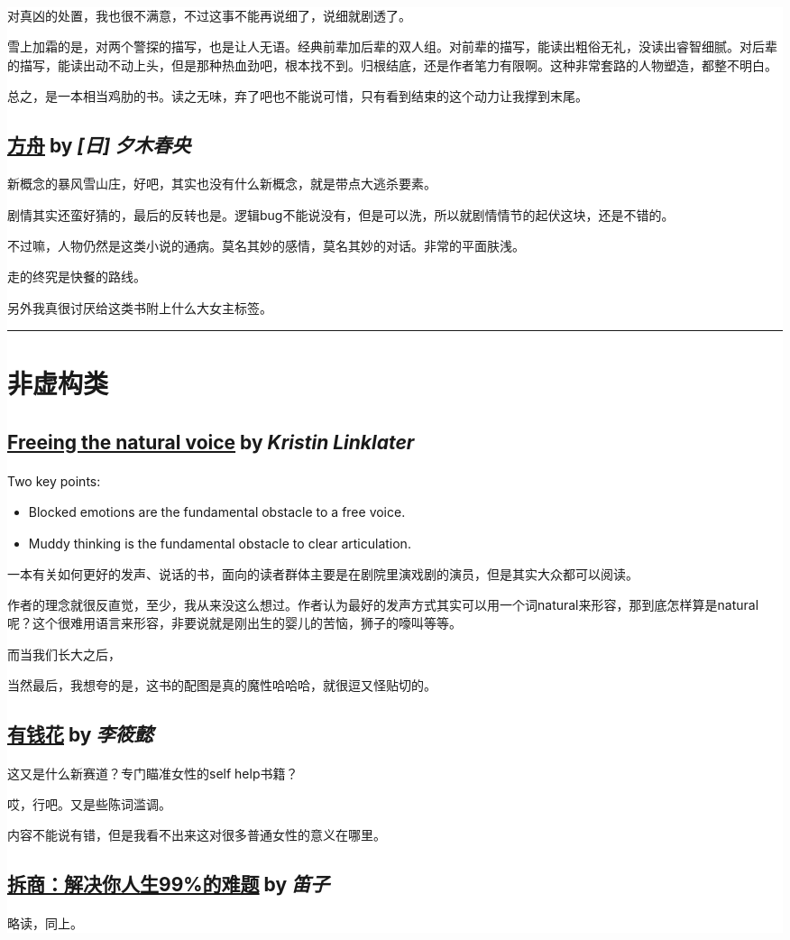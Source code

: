 对真凶的处置，我也很不满意，不过这事不能再说细了，说细就剧透了。

雪上加霜的是，对两个警探的描写，也是让人无语。经典前辈加后辈的双人组。对前辈的描写，能读出粗俗无礼，没读出睿智细腻。对后辈的描写，能读出动不动上头，但是那种热血劲吧，根本找不到。归根结底，还是作者笔力有限啊。这种非常套路的人物塑造，都整不明白。

总之，是一本相当鸡肋的书。读之无味，弃了吧也不能说可惜，只有看到结束的这个动力让我撑到末尾。

## [方舟](https://book.douban.com/subject/36832093/) by *[日] 夕木春央*

新概念的暴风雪山庄，好吧，其实也没有什么新概念，就是带点大逃杀要素。

剧情其实还蛮好猜的，最后的反转也是。逻辑bug不能说没有，但是可以洗，所以就剧情情节的起伏这块，还是不错的。

不过嘛，人物仍然是这类小说的通病。莫名其妙的感情，莫名其妙的对话。非常的平面肤浅。

走的终究是快餐的路线。

另外我真很讨厌给这类书附上什么大女主标签。

---

# 非虚构类

## [Freeing the natural voice](https://book.douban.com/subject/17819193/) by *Kristin Linklater*

Two key points:

- Blocked emotions are the fundamental obstacle to a free voice.

- Muddy thinking is the fundamental obstacle to clear articulation.

一本有关如何更好的发声、说话的书，面向的读者群体主要是在剧院里演戏剧的演员，但是其实大众都可以阅读。

作者的理念就很反直觉，至少，我从来没这么想过。作者认为最好的发声方式其实可以用一个词natural来形容，那到底怎样算是natural呢？这个很难用语言来形容，非要说就是刚出生的婴儿的苦恼，狮子的嚎叫等等。

而当我们长大之后，

当然最后，我想夸的是，这书的配图是真的魔性哈哈哈，就很逗又怪贴切的。

## [有钱花](https://book.douban.com/subject/37068162/) by *李筱懿*

这又是什么新赛道？专门瞄准女性的self help书籍？

哎，行吧。又是些陈词滥调。

内容不能说有错，但是我看不出来这对很多普通女性的意义在哪里。

## [拆商：解决你人生99%的难题](https://book.douban.com/subject/37173366/) by *笛子*

略读，同上。
